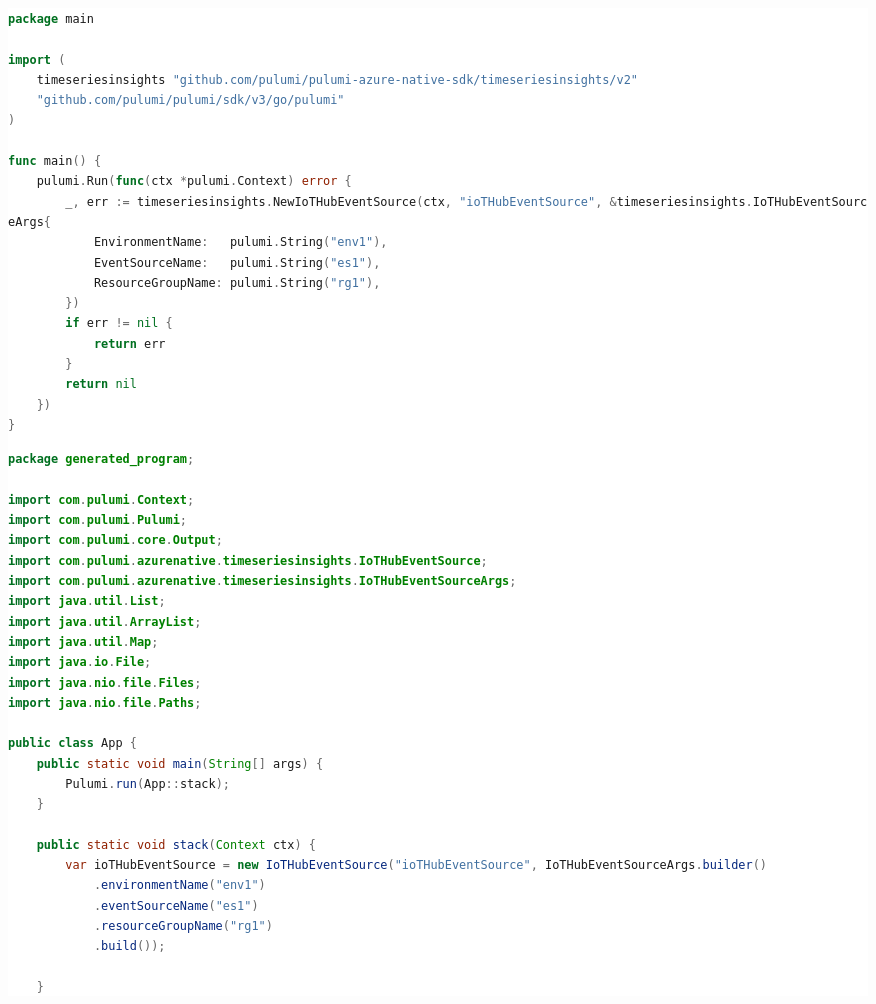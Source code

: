 
<div>
<pulumi-choosable type="language" values="go">


```go
package main

import (
	timeseriesinsights "github.com/pulumi/pulumi-azure-native-sdk/timeseriesinsights/v2"
	"github.com/pulumi/pulumi/sdk/v3/go/pulumi"
)

func main() {
	pulumi.Run(func(ctx *pulumi.Context) error {
		_, err := timeseriesinsights.NewIoTHubEventSource(ctx, "ioTHubEventSource", &timeseriesinsights.IoTHubEventSourceArgs{
			EnvironmentName:   pulumi.String("env1"),
			EventSourceName:   pulumi.String("es1"),
			ResourceGroupName: pulumi.String("rg1"),
		})
		if err != nil {
			return err
		}
		return nil
	})
}

```


</pulumi-choosable>
</div>


<div>
<pulumi-choosable type="language" values="java">


```java
package generated_program;

import com.pulumi.Context;
import com.pulumi.Pulumi;
import com.pulumi.core.Output;
import com.pulumi.azurenative.timeseriesinsights.IoTHubEventSource;
import com.pulumi.azurenative.timeseriesinsights.IoTHubEventSourceArgs;
import java.util.List;
import java.util.ArrayList;
import java.util.Map;
import java.io.File;
import java.nio.file.Files;
import java.nio.file.Paths;

public class App {
    public static void main(String[] args) {
        Pulumi.run(App::stack);
    }

    public static void stack(Context ctx) {
        var ioTHubEventSource = new IoTHubEventSource("ioTHubEventSource", IoTHubEventSourceArgs.builder()
            .environmentName("env1")
            .eventSourceName("es1")
            .resourceGroupName("rg1")
            .build());

    }
```